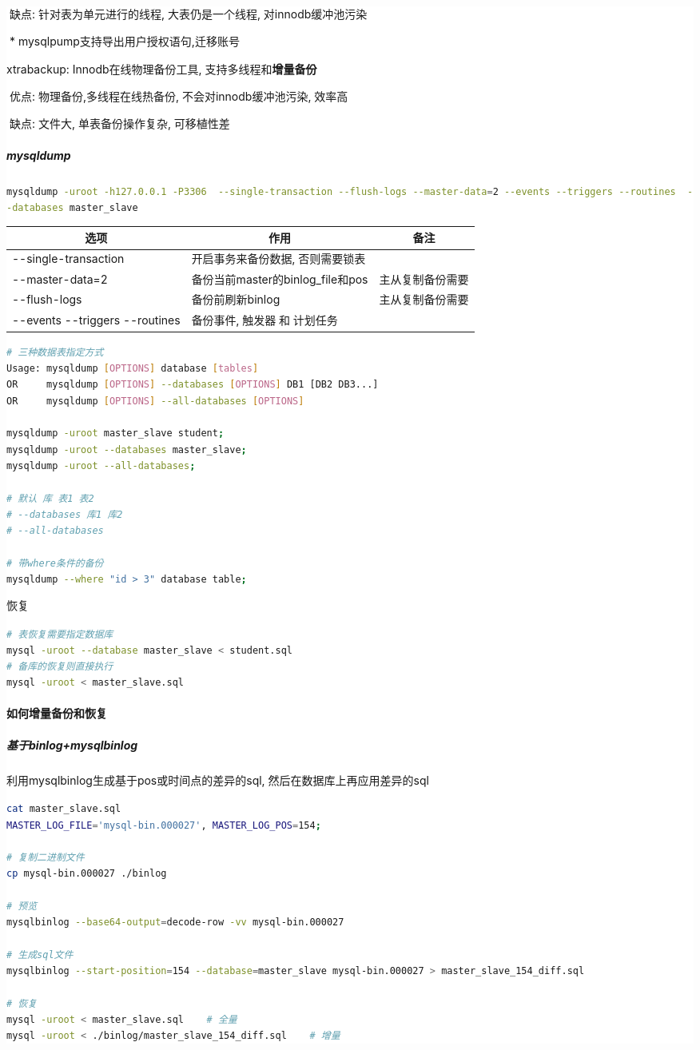 ​    缺点: 针对表为单元进行的线程, 大表仍是一个线程,   对innodb缓冲池污染

​	* mysqlpump支持导出用户授权语句,迁移账号

xtrabackup: Innodb在线物理备份工具, 支持多线程和**增量备份**

​    优点: 物理备份,多线程在线热备份,  不会对innodb缓冲池污染, 效率高

​    缺点: 文件大, 单表备份操作复杂, 可移植性差

##### mysqldump

```sh
mysqldump -uroot -h127.0.0.1 -P3306  --single-transaction --flush-logs --master-data=2 --events --triggers --routines  --databases master_slave
```

| 选项                           | 作用                             | 备注             |
| ------------------------------ | -------------------------------- | ---------------- |
| --single-transaction           | 开启事务来备份数据, 否则需要锁表 |                  |
| --master-data=2                | 备份当前master的binlog_file和pos | 主从复制备份需要 |
| --flush-logs                   | 备份前刷新binlog                 | 主从复制备份需要 |
| --events --triggers --routines | 备份事件, 触发器 和 计划任务     |                  |

```sh
# 三种数据表指定方式
Usage: mysqldump [OPTIONS] database [tables]
OR     mysqldump [OPTIONS] --databases [OPTIONS] DB1 [DB2 DB3...]
OR     mysqldump [OPTIONS] --all-databases [OPTIONS]

mysqldump -uroot master_slave student;
mysqldump -uroot --databases master_slave;
mysqldump -uroot --all-databases;

# 默认 库 表1 表2
# --databases 库1 库2
# --all-databases

# 带where条件的备份
mysqldump --where "id > 3" database table;
```

恢复

```sh
# 表恢复需要指定数据库
mysql -uroot --database master_slave < student.sql
# 备库的恢复则直接执行
mysql -uroot < master_slave.sql
```

#### 如何增量备份和恢复

##### 基于binlog+mysqlbinlog

利用mysqlbinlog生成基于pos或时间点的差异的sql, 然后在数据库上再应用差异的sql

```sh
cat master_slave.sql
MASTER_LOG_FILE='mysql-bin.000027', MASTER_LOG_POS=154;

# 复制二进制文件
cp mysql-bin.000027 ./binlog

# 预览
mysqlbinlog --base64-output=decode-row -vv mysql-bin.000027

# 生成sql文件
mysqlbinlog --start-position=154 --database=master_slave mysql-bin.000027 > master_slave_154_diff.sql

# 恢复
mysql -uroot < master_slave.sql    # 全量
mysql -uroot < ./binlog/master_slave_154_diff.sql    # 增量
```